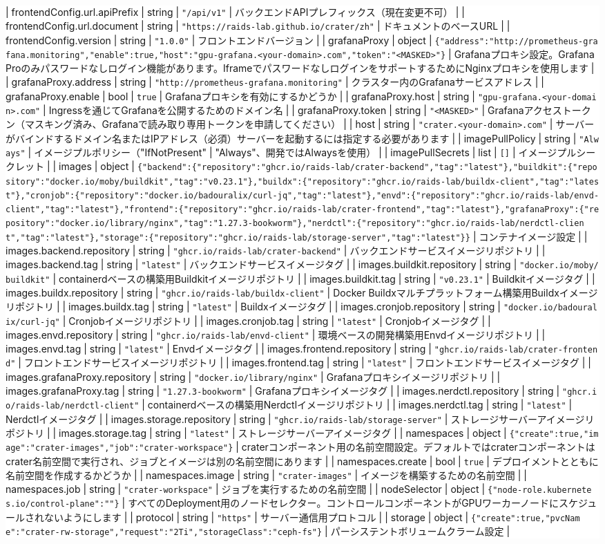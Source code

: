| frontendConfig.url.apiPrefix | string | `"/api/v1"` | バックエンドAPIプレフィックス（現在変更不可） |
| frontendConfig.url.document | string | `"https://raids-lab.github.io/crater/zh"` | ドキュメントのベースURL |
| frontendConfig.version | string | `"1.0.0"` | フロントエンドバージョン |
| grafanaProxy | object | `{"address":"http://prometheus-grafana.monitoring","enable":true,"host":"gpu-grafana.<your-domain>.com","token":"<MASKED>"}` | Grafanaプロキシ設定。Grafana Proのみパスワードなしログイン機能があります。IframeでパスワードなしログインをサポートするためにNginxプロキシを使用します |
| grafanaProxy.address | string | `"http://prometheus-grafana.monitoring"` | クラスター内のGrafanaサービスアドレス |
| grafanaProxy.enable | bool | `true` | Grafanaプロキシを有効にするかどうか |
| grafanaProxy.host | string | `"gpu-grafana.<your-domain>.com"` | Ingressを通じてGrafanaを公開するためのドメイン名 |
| grafanaProxy.token | string | `"<MASKED>"` | Grafanaアクセストークン（マスキング済み、Grafanaで読み取り専用トークンを申請してください） |
| host | string | `"crater.<your-domain>.com"` | サーバーがバインドするドメイン名またはIPアドレス（必須）サーバーを起動するには指定する必要があります |
| imagePullPolicy | string | `"Always"` | イメージプルポリシー（"IfNotPresent" | "Always"、開発ではAlwaysを使用） |
| imagePullSecrets | list | `[]` | イメージプルシークレット |
| images | object | `{"backend":{"repository":"ghcr.io/raids-lab/crater-backend","tag":"latest"},"buildkit":{"repository":"docker.io/moby/buildkit","tag":"v0.23.1"},"buildx":{"repository":"ghcr.io/raids-lab/buildx-client","tag":"latest"},"cronjob":{"repository":"docker.io/badouralix/curl-jq","tag":"latest"},"envd":{"repository":"ghcr.io/raids-lab/envd-client","tag":"latest"},"frontend":{"repository":"ghcr.io/raids-lab/crater-frontend","tag":"latest"},"grafanaProxy":{"repository":"docker.io/library/nginx","tag":"1.27.3-bookworm"},"nerdctl":{"repository":"ghcr.io/raids-lab/nerdctl-client","tag":"latest"},"storage":{"repository":"ghcr.io/raids-lab/storage-server","tag":"latest"}}` | コンテナイメージ設定 |
| images.backend.repository | string | `"ghcr.io/raids-lab/crater-backend"` | バックエンドサービスイメージリポジトリ |
| images.backend.tag | string | `"latest"` | バックエンドサービスイメージタグ |
| images.buildkit.repository | string | `"docker.io/moby/buildkit"` | containerdベースの構築用Buildkitイメージリポジトリ |
| images.buildkit.tag | string | `"v0.23.1"` | Buildkitイメージタグ |
| images.buildx.repository | string | `"ghcr.io/raids-lab/buildx-client"` | Docker Buildxマルチプラットフォーム構築用Buildxイメージリポジトリ |
| images.buildx.tag | string | `"latest"` | Buildxイメージタグ |
| images.cronjob.repository | string | `"docker.io/badouralix/curl-jq"` | Cronjobイメージリポジトリ |
| images.cronjob.tag | string | `"latest"` | Cronjobイメージタグ |
| images.envd.repository | string | `"ghcr.io/raids-lab/envd-client"` | 環境ベースの開発構築用Envdイメージリポジトリ |
| images.envd.tag | string | `"latest"` | Envdイメージタグ |
| images.frontend.repository | string | `"ghcr.io/raids-lab/crater-frontend"` | フロントエンドサービスイメージリポジトリ |
| images.frontend.tag | string | `"latest"` | フロントエンドサービスイメージタグ |
| images.grafanaProxy.repository | string | `"docker.io/library/nginx"` | Grafanaプロキシイメージリポジトリ |
| images.grafanaProxy.tag | string | `"1.27.3-bookworm"` | Grafanaプロキシイメージタグ |
| images.nerdctl.repository | string | `"ghcr.io/raids-lab/nerdctl-client"` | containerdベースの構築用Nerdctlイメージリポジトリ |
| images.nerdctl.tag | string | `"latest"` | Nerdctlイメージタグ |
| images.storage.repository | string | `"ghcr.io/raids-lab/storage-server"` | ストレージサーバーアイメージリポジトリ |
| images.storage.tag | string | `"latest"` | ストレージサーバーアイメージタグ |
| namespaces | object | `{"create":true,"image":"crater-images","job":"crater-workspace"}` | craterコンポーネント用の名前空間設定。デフォルトではcraterコンポーネントはcrater名前空間で実行され、ジョブとイメージは別の名前空間にあります |
| namespaces.create | bool | `true` | デプロイメントとともに名前空間を作成するかどうか |
| namespaces.image | string | `"crater-images"` | イメージを構築するための名前空間 |
| namespaces.job | string | `"crater-workspace"` | ジョブを実行するための名前空間 |
| nodeSelector | object | `{"node-role.kubernetes.io/control-plane":""}` | すべてのDeployment用のノードセレクター。コントロールコンポーネントがGPUワーカーノードにスケジュールされないようにします |
| protocol | string | `"https"` | サーバー通信用プロトコル |
| storage | object | `{"create":true,"pvcName":"crater-rw-storage","request":"2Ti","storageClass":"ceph-fs"}` | パーシステントボリュームクラーム設定 |